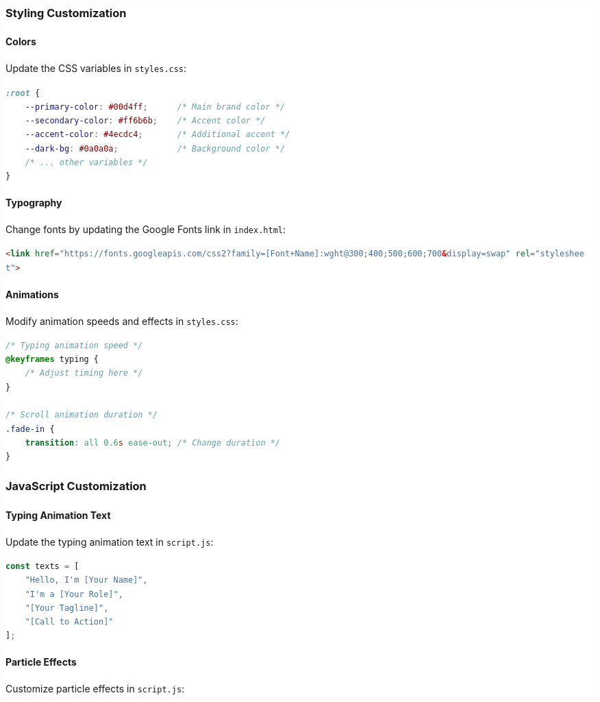 ### Styling Customization

#### Colors
Update the CSS variables in `styles.css`:

```css
:root {
    --primary-color: #00d4ff;      /* Main brand color */
    --secondary-color: #ff6b6b;    /* Accent color */
    --accent-color: #4ecdc4;       /* Additional accent */
    --dark-bg: #0a0a0a;            /* Background color */
    /* ... other variables */
}
```

#### Typography
Change fonts by updating the Google Fonts link in `index.html`:

```html
<link href="https://fonts.googleapis.com/css2?family=[Font+Name]:wght@300;400;500;600;700&display=swap" rel="stylesheet">
```

#### Animations
Modify animation speeds and effects in `styles.css`:

```css
/* Typing animation speed */
@keyframes typing {
    /* Adjust timing here */
}

/* Scroll animation duration */
.fade-in {
    transition: all 0.6s ease-out; /* Change duration */
}
```

### JavaScript Customization

#### Typing Animation Text
Update the typing animation text in `script.js`:

```javascript
const texts = [
    "Hello, I'm [Your Name]",
    "I'm a [Your Role]",
    "[Your Tagline]",
    "[Call to Action]"
];
```

#### Particle Effects
Customize particle effects in `script.js`:
